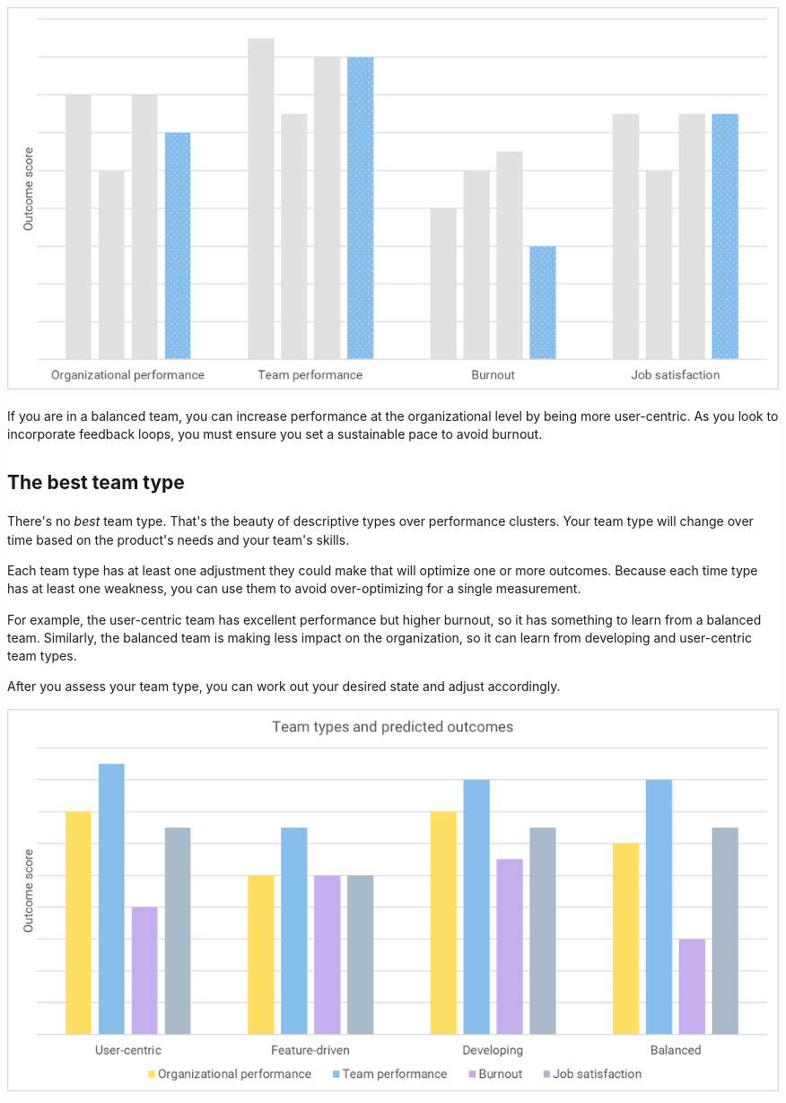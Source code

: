 ![The chart shows balanced teams achieve good outcomes with the lowest levels of burnout.](balanced-outcomes.png)

If you are in a balanced team, you can increase performance at the organizational level by being more user-centric. As you look to incorporate feedback loops, you must ensure you set a sustainable pace to avoid burnout.

## The best team type

There's no *best* team type. That's the beauty of descriptive types over performance clusters. Your team type will change over time based on the product's needs and your team's skills.

Each team type has at least one adjustment they could make that will optimize one or more outcomes. Because each time type has at least one weakness, you can use them to avoid over-optimizing for a single measurement.

For example, the user-centric team has excellent performance but higher burnout, so it has something to learn from a balanced team. Similarly, the balanced team is making less impact on the organization, so it can learn from developing and user-centric team types.

After you assess your team type, you can work out your desired state and adjust accordingly.

![Relative predicted outcomes for the four team types](team-type-outcomes.png)